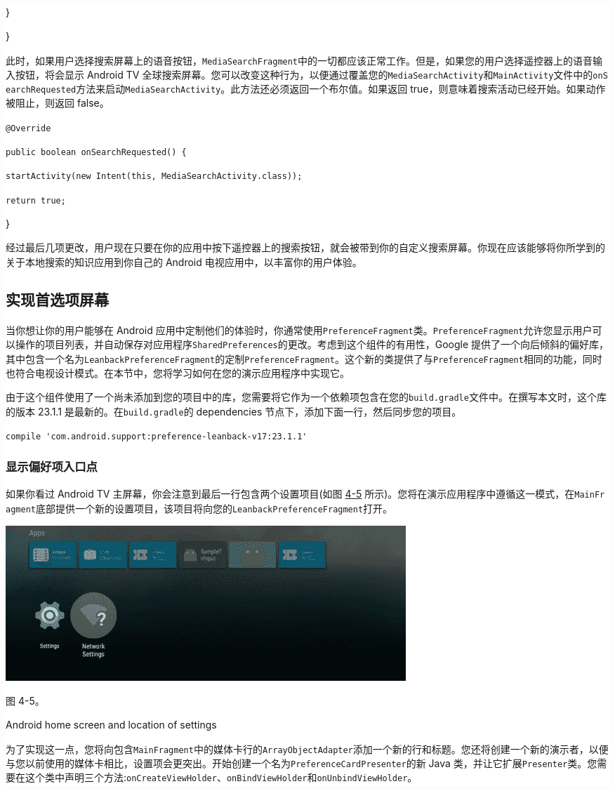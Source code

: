 }

}

此时，如果用户选择搜索屏幕上的语音按钮，`MediaSearchFragment`中的一切都应该正常工作。但是，如果您的用户选择遥控器上的语音输入按钮，将会显示 Android TV 全球搜索屏幕。您可以改变这种行为，以便通过覆盖您的`MediaSearchActivity`和`MainActivity`文件中的`onSearchRequested`方法来启动`MediaSearchActivity`。此方法还必须返回一个布尔值。如果返回 true，则意味着搜索活动已经开始。如果动作被阻止，则返回 false。

`@Override`

`public boolean onSearchRequested() {`

`startActivity(new Intent(this, MediaSearchActivity.class));`

`return true;`

}

经过最后几项更改，用户现在只要在你的应用中按下遥控器上的搜索按钮，就会被带到你的自定义搜索屏幕。你现在应该能够将你所学到的关于本地搜索的知识应用到你自己的 Android 电视应用中，以丰富你的用户体验。

## 实现首选项屏幕

当你想让你的用户能够在 Android 应用中定制他们的体验时，你通常使用`PreferenceFragment`类。`PreferenceFragment`允许您显示用户可以操作的项目列表，并自动保存对应用程序`SharedPreferences`的更改。考虑到这个组件的有用性，Google 提供了一个向后倾斜的偏好库，其中包含一个名为`LeanbackPreferenceFragment`的定制`PreferenceFragment`。这个新的类提供了与`PreferenceFragment`相同的功能，同时也符合电视设计模式。在本节中，您将学习如何在您的演示应用程序中实现它。

由于这个组件使用了一个尚未添加到您的项目中的库，您需要将它作为一个依赖项包含在您的`build.gradle`文件中。在撰写本文时，这个库的版本 23.1.1 是最新的。在`build.gradle`的 dependencies 节点下，添加下面一行，然后同步您的项目。

`compile 'com.android.support:preference-leanback-v17:23.1.1'`

### 显示偏好项入口点

如果你看过 Android TV 主屏幕，你会注意到最后一行包含两个设置项目(如图 [4-5](#Fig5) 所示)。您将在演示应用程序中遵循这一模式，在`MainFragment`底部提供一个新的设置项目，该项目将向您的`LeanbackPreferenceFragment`打开。

![A978-1-4842-1784-9_4_Fig5_HTML.jpg](img/A978-1-4842-1784-9_4_Fig5_HTML.jpg)

图 4-5。

Android home screen and location of settings

为了实现这一点，您将向包含`MainFragment`中的媒体卡行的`ArrayObjectAdapter`添加一个新的行和标题。您还将创建一个新的演示者，以便与您以前使用的媒体卡相比，设置项会更突出。开始创建一个名为`PreferenceCardPresenter`的新 Java 类，并让它扩展`Presenter`类。您需要在这个类中声明三个方法:`onCreateViewHolder`、`onBindViewHolder`和`onUnbindViewHolder`。
